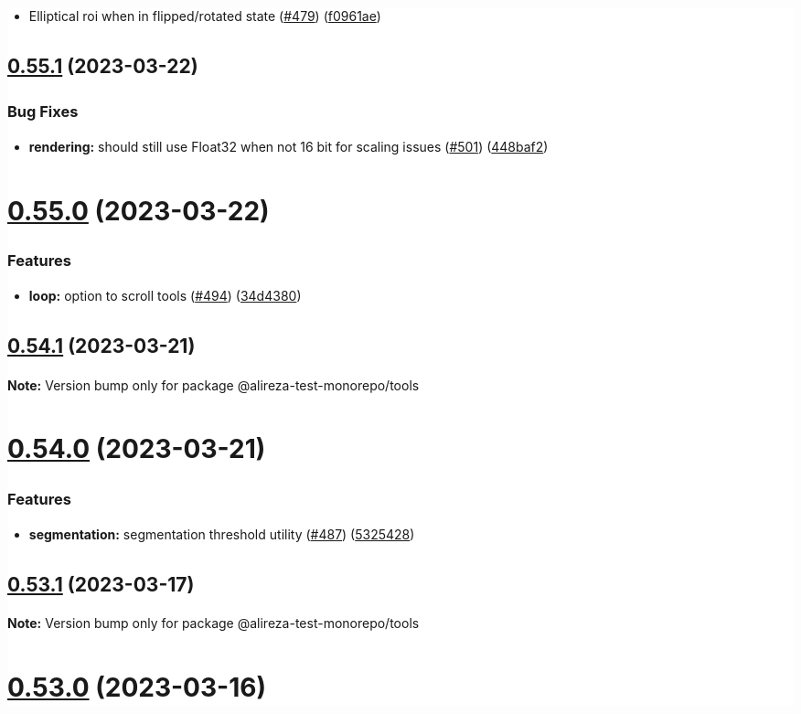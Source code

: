 - Elliptical roi when in flipped/rotated state ([#479](https://github.com/cornerstonejs/cornerstone3D-beta/issues/479)) ([f0961ae](https://github.com/cornerstonejs/cornerstone3D-beta/commit/f0961ae6f5e912230f2bf17be5acfe30f775bcae))

## [0.55.1](https://github.com/cornerstonejs/cornerstone3D-beta/compare/@alireza-test-monorepo/tools@0.55.0...@alireza-test-monorepo/tools@0.55.1) (2023-03-22)

### Bug Fixes

- **rendering:** should still use Float32 when not 16 bit for scaling issues ([#501](https://github.com/cornerstonejs/cornerstone3D-beta/issues/501)) ([448baf2](https://github.com/cornerstonejs/cornerstone3D-beta/commit/448baf2086ef28b8eedc90ab46e0fee54cf7ac9e))

# [0.55.0](https://github.com/cornerstonejs/cornerstone3D-beta/compare/@alireza-test-monorepo/tools@0.54.1...@alireza-test-monorepo/tools@0.55.0) (2023-03-22)

### Features

- **loop:** option to scroll tools ([#494](https://github.com/cornerstonejs/cornerstone3D-beta/issues/494)) ([34d4380](https://github.com/cornerstonejs/cornerstone3D-beta/commit/34d438083e750d12b9fb9cbc6a34b7dca2d6f1d0))

## [0.54.1](https://github.com/cornerstonejs/cornerstone3D-beta/compare/@alireza-test-monorepo/tools@0.54.0...@alireza-test-monorepo/tools@0.54.1) (2023-03-21)

**Note:** Version bump only for package @alireza-test-monorepo/tools

# [0.54.0](https://github.com/cornerstonejs/cornerstone3D-beta/compare/@alireza-test-monorepo/tools@0.53.1...@alireza-test-monorepo/tools@0.54.0) (2023-03-21)

### Features

- **segmentation:** segmentation threshold utility ([#487](https://github.com/cornerstonejs/cornerstone3D-beta/issues/487)) ([5325428](https://github.com/cornerstonejs/cornerstone3D-beta/commit/53254285e69a89db23de019d00757b70b8f170ed))

## [0.53.1](https://github.com/cornerstonejs/cornerstone3D-beta/compare/@alireza-test-monorepo/tools@0.53.0...@alireza-test-monorepo/tools@0.53.1) (2023-03-17)

**Note:** Version bump only for package @alireza-test-monorepo/tools

# [0.53.0](https://github.com/cornerstonejs/cornerstone3D-beta/compare/@alireza-test-monorepo/tools@0.52.3...@alireza-test-monorepo/tools@0.53.0) (2023-03-16)
